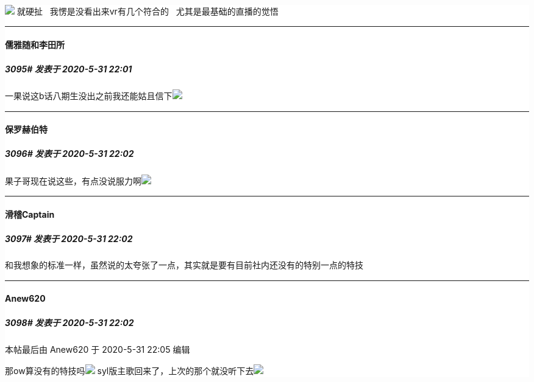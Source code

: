 

<img src="https://static.saraba1st.com/image/smiley/face2017/067.png" referrerpolicy="no-referrer"> 就硬扯   我愣是没看出来vr有几个符合的   尤其是最基础的直播的觉悟







-----

####  儒雅随和李田所  
##### 3095#       发表于 2020-5-31 22:01




一果说这b话八期生没出之前我还能姑且信下<img src="https://static.saraba1st.com/image/smiley/face2017/037.png" referrerpolicy="no-referrer">







-----

####  保罗赫伯特  
##### 3096#       发表于 2020-5-31 22:02




果子哥现在说这些，有点没说服力啊<img src="https://static.saraba1st.com/image/smiley/face2017/035.png" referrerpolicy="no-referrer">







-----

####  滑稽Captain  
##### 3097#       发表于 2020-5-31 22:02




和我想象的标准一样，虽然说的太夸张了一点，其实就是要有目前社内还没有的特别一点的特技







-----

####  Anew620  
##### 3098#       发表于 2020-5-31 22:02



 本帖最后由 Anew620 于 2020-5-31 22:05 编辑 

那ow算没有的特技吗<img src="https://static.saraba1st.com/image/smiley/face2017/037.png" referrerpolicy="no-referrer">
syl版主歌回来了，上次的那个就没听下去<img src="https://static.saraba1st.com/image/smiley/face2017/002.png" referrerpolicy="no-referrer">
